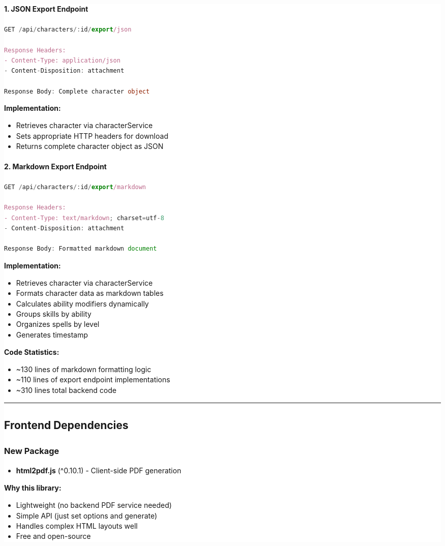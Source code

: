 #### 1. JSON Export Endpoint
```typescript
GET /api/characters/:id/export/json

Response Headers:
- Content-Type: application/json
- Content-Disposition: attachment

Response Body: Complete character object
```

**Implementation:**
- Retrieves character via characterService
- Sets appropriate HTTP headers for download
- Returns complete character object as JSON

#### 2. Markdown Export Endpoint
```typescript
GET /api/characters/:id/export/markdown

Response Headers:
- Content-Type: text/markdown; charset=utf-8
- Content-Disposition: attachment

Response Body: Formatted markdown document
```

**Implementation:**
- Retrieves character via characterService
- Formats character data as markdown tables
- Calculates ability modifiers dynamically
- Groups skills by ability
- Organizes spells by level
- Generates timestamp

**Code Statistics:**
- ~130 lines of markdown formatting logic
- ~110 lines of export endpoint implementations
- ~310 lines total backend code

---

## Frontend Dependencies

### New Package
- **html2pdf.js** (^0.10.1) - Client-side PDF generation

**Why this library:**
- Lightweight (no backend PDF service needed)
- Simple API (just set options and generate)
- Handles complex HTML layouts well
- Free and open-source
